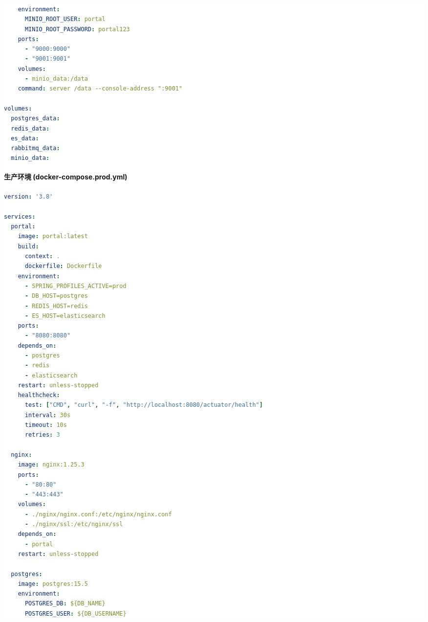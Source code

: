 ```yaml
    environment:
      MINIO_ROOT_USER: portal
      MINIO_ROOT_PASSWORD: portal123
    ports:
      - "9000:9000"
      - "9001:9001"
    volumes:
      - minio_data:/data
    command: server /data --console-address ":9001"

volumes:
  postgres_data:
  redis_data:
  es_data:
  rabbitmq_data:
  minio_data:
```

#### 生产环境 (docker-compose.prod.yml)
```yaml
version: '3.8'

services:
  portal:
    image: portal:latest
    build:
      context: .
      dockerfile: Dockerfile
    environment:
      - SPRING_PROFILES_ACTIVE=prod
      - DB_HOST=postgres
      - REDIS_HOST=redis
      - ES_HOST=elasticsearch
    ports:
      - "8080:8080"
    depends_on:
      - postgres
      - redis
      - elasticsearch
    restart: unless-stopped
    healthcheck:
      test: ["CMD", "curl", "-f", "http://localhost:8080/actuator/health"]
      interval: 30s
      timeout: 10s
      retries: 3

  nginx:
    image: nginx:1.25.3
    ports:
      - "80:80"
      - "443:443"
    volumes:
      - ./nginx/nginx.conf:/etc/nginx/nginx.conf
      - ./nginx/ssl:/etc/nginx/ssl
    depends_on:
      - portal
    restart: unless-stopped

  postgres:
    image: postgres:15.5
    environment:
      POSTGRES_DB: ${DB_NAME}
      POSTGRES_USER: ${DB_USERNAME}
```
